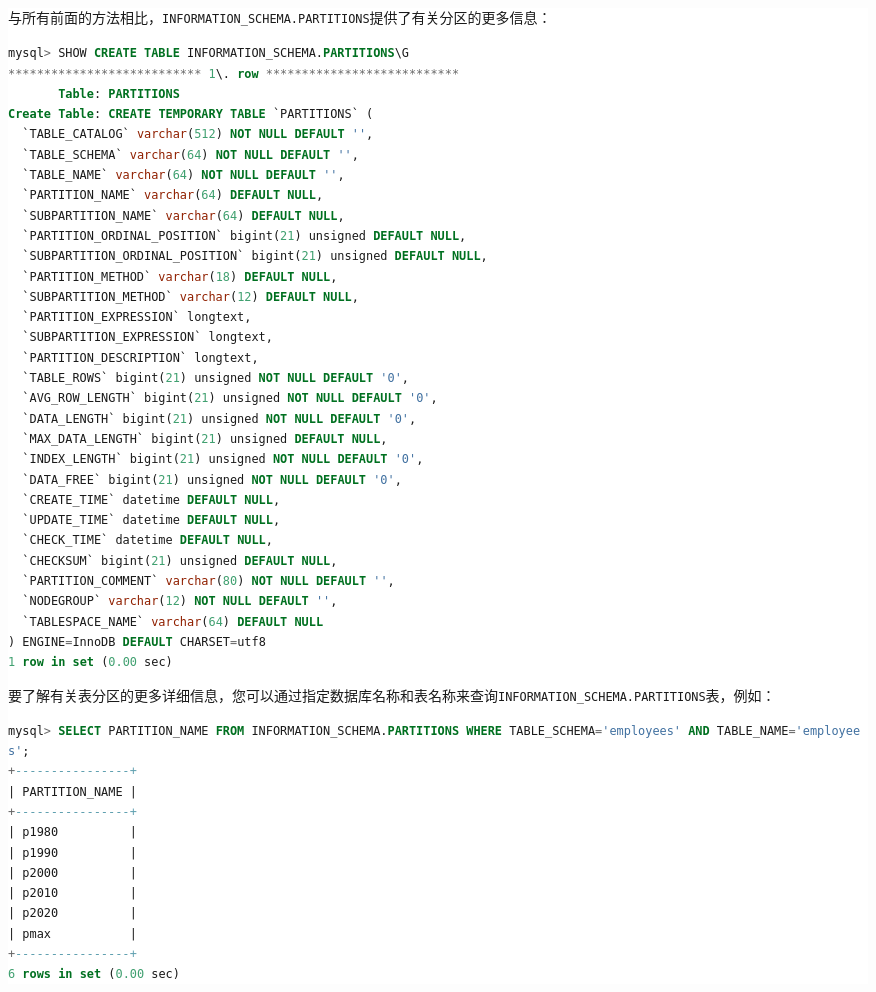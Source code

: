 与所有前面的方法相比，`INFORMATION_SCHEMA.PARTITIONS`提供了有关分区的更多信息：

```sql
mysql> SHOW CREATE TABLE INFORMATION_SCHEMA.PARTITIONS\G
*************************** 1\. row ***************************
       Table: PARTITIONS
Create Table: CREATE TEMPORARY TABLE `PARTITIONS` (
  `TABLE_CATALOG` varchar(512) NOT NULL DEFAULT '',
  `TABLE_SCHEMA` varchar(64) NOT NULL DEFAULT '',
  `TABLE_NAME` varchar(64) NOT NULL DEFAULT '',
  `PARTITION_NAME` varchar(64) DEFAULT NULL,
  `SUBPARTITION_NAME` varchar(64) DEFAULT NULL,
  `PARTITION_ORDINAL_POSITION` bigint(21) unsigned DEFAULT NULL,
  `SUBPARTITION_ORDINAL_POSITION` bigint(21) unsigned DEFAULT NULL,
  `PARTITION_METHOD` varchar(18) DEFAULT NULL,
  `SUBPARTITION_METHOD` varchar(12) DEFAULT NULL,
  `PARTITION_EXPRESSION` longtext,
  `SUBPARTITION_EXPRESSION` longtext,
  `PARTITION_DESCRIPTION` longtext,
  `TABLE_ROWS` bigint(21) unsigned NOT NULL DEFAULT '0',
  `AVG_ROW_LENGTH` bigint(21) unsigned NOT NULL DEFAULT '0',
  `DATA_LENGTH` bigint(21) unsigned NOT NULL DEFAULT '0',
  `MAX_DATA_LENGTH` bigint(21) unsigned DEFAULT NULL,
  `INDEX_LENGTH` bigint(21) unsigned NOT NULL DEFAULT '0',
  `DATA_FREE` bigint(21) unsigned NOT NULL DEFAULT '0',
  `CREATE_TIME` datetime DEFAULT NULL,
  `UPDATE_TIME` datetime DEFAULT NULL,
  `CHECK_TIME` datetime DEFAULT NULL,
  `CHECKSUM` bigint(21) unsigned DEFAULT NULL,
  `PARTITION_COMMENT` varchar(80) NOT NULL DEFAULT '',
  `NODEGROUP` varchar(12) NOT NULL DEFAULT '',
  `TABLESPACE_NAME` varchar(64) DEFAULT NULL
) ENGINE=InnoDB DEFAULT CHARSET=utf8
1 row in set (0.00 sec)
```

要了解有关表分区的更多详细信息，您可以通过指定数据库名称和表名称来查询`INFORMATION_SCHEMA.PARTITIONS`表，例如：

```sql
mysql> SELECT PARTITION_NAME FROM INFORMATION_SCHEMA.PARTITIONS WHERE TABLE_SCHEMA='employees' AND TABLE_NAME='employees';
+----------------+
| PARTITION_NAME |
+----------------+
| p1980          |
| p1990          |
| p2000          |
| p2010          |
| p2020          |
| pmax           |
+----------------+
6 rows in set (0.00 sec)
```
